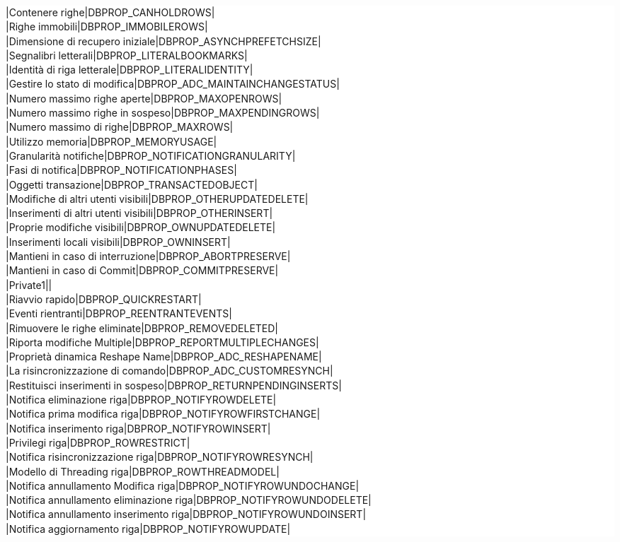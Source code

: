 |Contenere righe|DBPROP_CANHOLDROWS|  
|Righe immobili|DBPROP_IMMOBILEROWS|  
|Dimensione di recupero iniziale|DBPROP_ASYNCHPREFETCHSIZE|  
|Segnalibri letterali|DBPROP_LITERALBOOKMARKS|  
|Identità di riga letterale|DBPROP_LITERALIDENTITY|  
|Gestire lo stato di modifica|DBPROP_ADC_MAINTAINCHANGESTATUS|  
|Numero massimo righe aperte|DBPROP_MAXOPENROWS|  
|Numero massimo righe in sospeso|DBPROP_MAXPENDINGROWS|  
|Numero massimo di righe|DBPROP_MAXROWS|  
|Utilizzo memoria|DBPROP_MEMORYUSAGE|  
|Granularità notifiche|DBPROP_NOTIFICATIONGRANULARITY|  
|Fasi di notifica|DBPROP_NOTIFICATIONPHASES|  
|Oggetti transazione|DBPROP_TRANSACTEDOBJECT|  
|Modifiche di altri utenti visibili|DBPROP_OTHERUPDATEDELETE|  
|Inserimenti di altri utenti visibili|DBPROP_OTHERINSERT|  
|Proprie modifiche visibili|DBPROP_OWNUPDATEDELETE|  
|Inserimenti locali visibili|DBPROP_OWNINSERT|  
|Mantieni in caso di interruzione|DBPROP_ABORTPRESERVE|  
|Mantieni in caso di Commit|DBPROP_COMMITPRESERVE|  
|Private1||  
|Riavvio rapido|DBPROP_QUICKRESTART|  
|Eventi rientranti|DBPROP_REENTRANTEVENTS|  
|Rimuovere le righe eliminate|DBPROP_REMOVEDELETED|  
|Riporta modifiche Multiple|DBPROP_REPORTMULTIPLECHANGES|  
|Proprietà dinamica Reshape Name|DBPROP_ADC_RESHAPENAME|  
|La risincronizzazione di comando|DBPROP_ADC_CUSTOMRESYNCH|  
|Restituisci inserimenti in sospeso|DBPROP_RETURNPENDINGINSERTS|  
|Notifica eliminazione riga|DBPROP_NOTIFYROWDELETE|  
|Notifica prima modifica riga|DBPROP_NOTIFYROWFIRSTCHANGE|  
|Notifica inserimento riga|DBPROP_NOTIFYROWINSERT|  
|Privilegi riga|DBPROP_ROWRESTRICT|  
|Notifica risincronizzazione riga|DBPROP_NOTIFYROWRESYNCH|  
|Modello di Threading riga|DBPROP_ROWTHREADMODEL|  
|Notifica annullamento Modifica riga|DBPROP_NOTIFYROWUNDOCHANGE|  
|Notifica annullamento eliminazione riga|DBPROP_NOTIFYROWUNDODELETE|  
|Notifica annullamento inserimento riga|DBPROP_NOTIFYROWUNDOINSERT|  
|Notifica aggiornamento riga|DBPROP_NOTIFYROWUPDATE|  